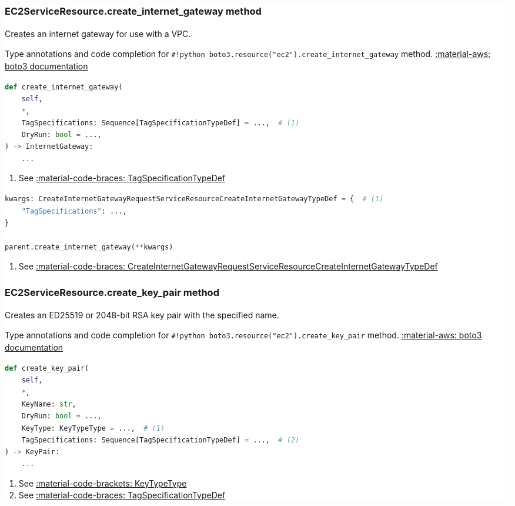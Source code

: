 ### EC2ServiceResource.create\_internet\_gateway method

Creates an internet gateway for use with a VPC.

Type annotations and code completion for `#!python boto3.resource("ec2").create_internet_gateway` method.
[:material-aws: boto3 documentation](https://boto3.amazonaws.com/v1/documentation/api/latest/reference/services/ec2.html#EC2.ServiceResource.create_internet_gateway)

```python title="Method definition"
def create_internet_gateway(
    self,
    *,
    TagSpecifications: Sequence[TagSpecificationTypeDef] = ...,  # (1)
    DryRun: bool = ...,
) -> InternetGateway:
    ...
```

1. See [:material-code-braces: TagSpecificationTypeDef](./type_defs.md#tagspecificationtypedef) 


```python title="Usage example with kwargs"
kwargs: CreateInternetGatewayRequestServiceResourceCreateInternetGatewayTypeDef = {  # (1)
    "TagSpecifications": ...,
}

parent.create_internet_gateway(**kwargs)
```

1. See [:material-code-braces: CreateInternetGatewayRequestServiceResourceCreateInternetGatewayTypeDef](./type_defs.md#createinternetgatewayrequestserviceresourcecreateinternetgatewaytypedef) 

### EC2ServiceResource.create\_key\_pair method

Creates an ED25519 or 2048-bit RSA key pair with the specified name.

Type annotations and code completion for `#!python boto3.resource("ec2").create_key_pair` method.
[:material-aws: boto3 documentation](https://boto3.amazonaws.com/v1/documentation/api/latest/reference/services/ec2.html#EC2.ServiceResource.create_key_pair)

```python title="Method definition"
def create_key_pair(
    self,
    *,
    KeyName: str,
    DryRun: bool = ...,
    KeyType: KeyTypeType = ...,  # (1)
    TagSpecifications: Sequence[TagSpecificationTypeDef] = ...,  # (2)
) -> KeyPair:
    ...
```

1. See [:material-code-brackets: KeyTypeType](./literals.md#keytypetype) 
2. See [:material-code-braces: TagSpecificationTypeDef](./type_defs.md#tagspecificationtypedef) 

